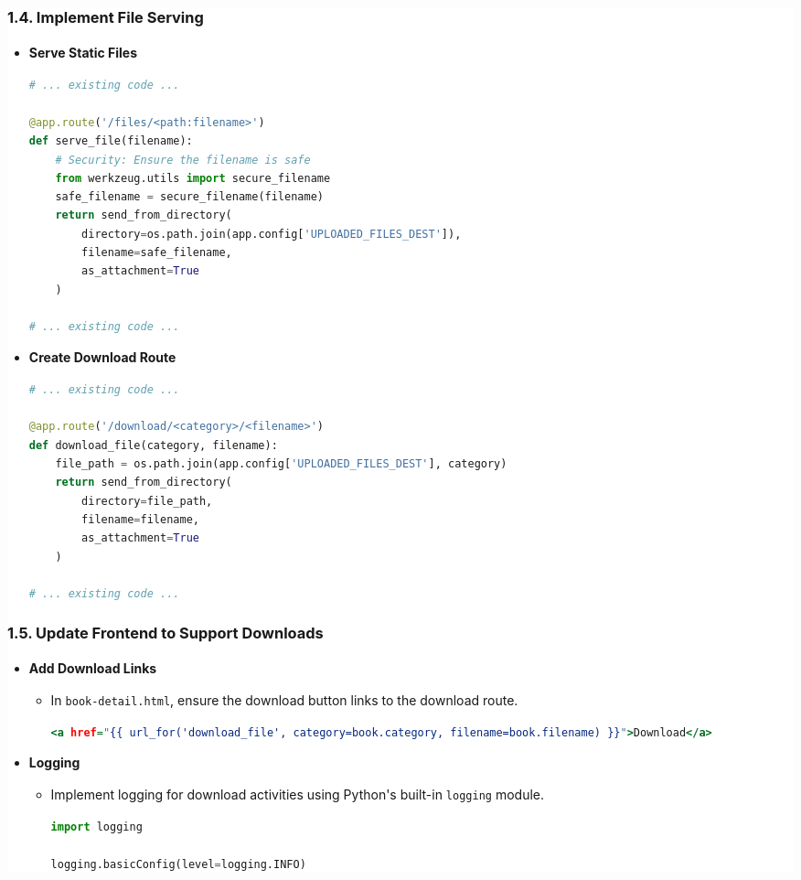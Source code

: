 ### 1.4. Implement File Serving

- **Serve Static Files**

  ```python:Proj-BookStore/app.py
  # ... existing code ...

  @app.route('/files/<path:filename>')
  def serve_file(filename):
      # Security: Ensure the filename is safe
      from werkzeug.utils import secure_filename
      safe_filename = secure_filename(filename)
      return send_from_directory(
          directory=os.path.join(app.config['UPLOADED_FILES_DEST']),
          filename=safe_filename,
          as_attachment=True
      )

  # ... existing code ...
  ```

- **Create Download Route**

  ```python:Proj-BookStore/app.py
  # ... existing code ...

  @app.route('/download/<category>/<filename>')
  def download_file(category, filename):
      file_path = os.path.join(app.config['UPLOADED_FILES_DEST'], category)
      return send_from_directory(
          directory=file_path,
          filename=filename,
          as_attachment=True
      )

  # ... existing code ...
  ```

### 1.5. Update Frontend to Support Downloads

- **Add Download Links**
  - In `book-detail.html`, ensure the download button links to the download route.

    ```html:Proj-BookStore/templates/book-detail.html
    <a href="{{ url_for('download_file', category=book.category, filename=book.filename) }}">Download</a>
    ```

- **Logging**
  - Implement logging for download activities using Python's built-in `logging` module.

    ```python:Proj-BookStore/app.py
    import logging

    logging.basicConfig(level=logging.INFO)
